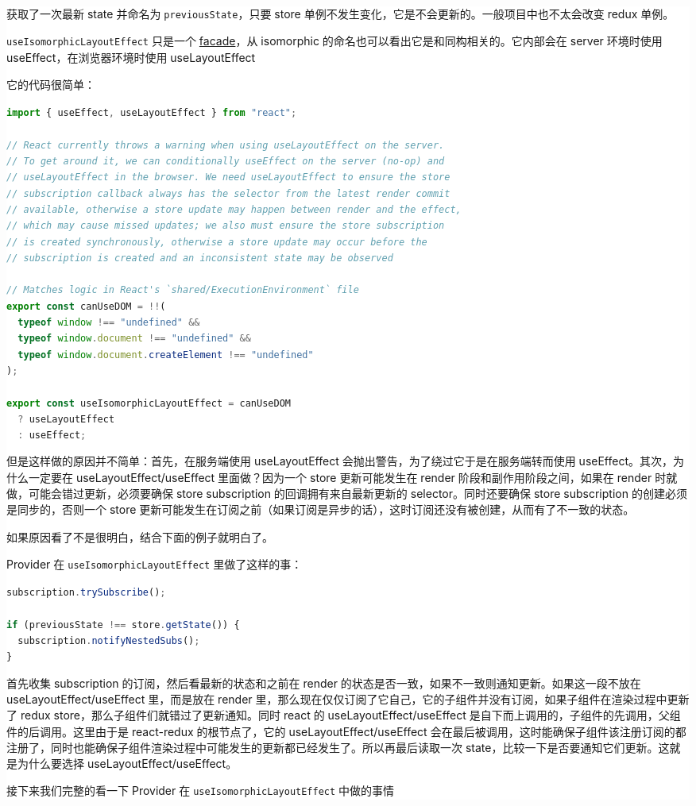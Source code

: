 获取了一次最新 state 并命名为 `previousState`，只要 store 单例不发生变化，它是不会更新的。一般项目中也不太会改变 redux 单例。

`useIsomorphicLayoutEffect` 只是一个 [facade](https://en.wikipedia.org/wiki/Facade_pattern)，从 isomorphic 的命名也可以看出它是和同构相关的。它内部会在 server 环境时使用 useEffect，在浏览器环境时使用 useLayoutEffect

它的代码很简单：

```ts
import { useEffect, useLayoutEffect } from "react";

// React currently throws a warning when using useLayoutEffect on the server.
// To get around it, we can conditionally useEffect on the server (no-op) and
// useLayoutEffect in the browser. We need useLayoutEffect to ensure the store
// subscription callback always has the selector from the latest render commit
// available, otherwise a store update may happen between render and the effect,
// which may cause missed updates; we also must ensure the store subscription
// is created synchronously, otherwise a store update may occur before the
// subscription is created and an inconsistent state may be observed

// Matches logic in React's `shared/ExecutionEnvironment` file
export const canUseDOM = !!(
  typeof window !== "undefined" &&
  typeof window.document !== "undefined" &&
  typeof window.document.createElement !== "undefined"
);

export const useIsomorphicLayoutEffect = canUseDOM
  ? useLayoutEffect
  : useEffect;
```

但是这样做的原因并不简单：首先，在服务端使用 useLayoutEffect 会抛出警告，为了绕过它于是在服务端转而使用 useEffect。其次，为什么一定要在 useLayoutEffect/useEffect 里面做？因为一个 store 更新可能发生在 render 阶段和副作用阶段之间，如果在 render 时就做，可能会错过更新，必须要确保 store subscription 的回调拥有来自最新更新的 selector。同时还要确保 store subscription 的创建必须是同步的，否则一个 store 更新可能发生在订阅之前（如果订阅是异步的话），这时订阅还没有被创建，从而有了不一致的状态。

如果原因看了不是很明白，结合下面的例子就明白了。

Provider 在 `useIsomorphicLayoutEffect` 里做了这样的事：

```ts
subscription.trySubscribe();

if (previousState !== store.getState()) {
  subscription.notifyNestedSubs();
}
```

首先收集 subscription 的订阅，然后看最新的状态和之前在 render 的状态是否一致，如果不一致则通知更新。如果这一段不放在 useLayoutEffect/useEffect 里，而是放在 render 里，那么现在仅仅订阅了它自己，它的子组件并没有订阅，如果子组件在渲染过程中更新了 redux store，那么子组件们就错过了更新通知。同时 react 的 useLayoutEffect/useEffect 是自下而上调用的，子组件的先调用，父组件的后调用。这里由于是 react-redux 的根节点了，它的 useLayoutEffect/useEffect 会在最后被调用，这时能确保子组件该注册订阅的都注册了，同时也能确保子组件渲染过程中可能发生的更新都已经发生了。所以再最后读取一次 state，比较一下是否要通知它们更新。这就是为什么要选择 useLayoutEffect/useEffect。

接下来我们完整的看一下 Provider 在 `useIsomorphicLayoutEffect` 中做的事情
